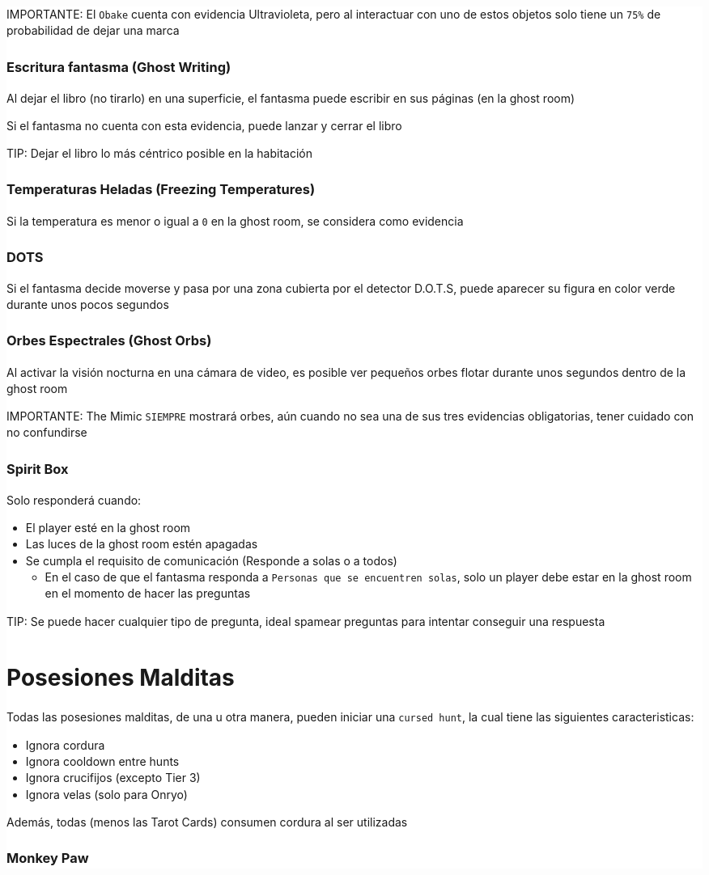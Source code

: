 IMPORTANTE: El `Obake` cuenta con evidencia Ultravioleta, pero al interactuar con uno de estos objetos solo tiene un `75%` de probabilidad de dejar una marca

### Escritura fantasma (Ghost Writing)

Al dejar el libro (no tirarlo) en una superficie, el fantasma puede escribir en sus páginas (en la ghost room)

Si el fantasma no cuenta con esta evidencia, puede lanzar y cerrar el libro

TIP: Dejar el libro lo más céntrico posible en la habitación

### Temperaturas Heladas (Freezing Temperatures)

Si la temperatura es menor o igual a `0` en la ghost room, se considera como evidencia

### DOTS

Si el fantasma decide moverse y pasa por una zona cubierta por el detector D.O.T.S, puede aparecer su figura en color verde durante unos pocos segundos

### Orbes Espectrales (Ghost Orbs)

Al activar la visión nocturna en una cámara de video, es posible ver pequeños orbes flotar durante unos segundos dentro de la ghost room

IMPORTANTE: The Mimic `SIEMPRE` mostrará orbes, aún cuando no sea una de sus tres evidencias obligatorias, tener cuidado con no confundirse

### Spirit Box

Solo responderá cuando:

- El player esté en la ghost room
- Las luces de la ghost room estén apagadas
- Se cumpla el requisito de comunicación (Responde a solas o a todos)
  - En el caso de que el fantasma responda a `Personas que se encuentren solas`, solo un player debe estar en la ghost room en el momento de hacer las preguntas

TIP: Se puede hacer cualquier tipo de pregunta, ideal spamear preguntas para intentar conseguir una respuesta

# Posesiones Malditas

Todas las posesiones malditas, de una u otra manera, pueden iniciar una `cursed hunt`, la cual tiene las siguientes caracteristicas:

- Ignora cordura
- Ignora cooldown entre hunts
- Ignora crucifijos (excepto Tier 3)
- Ignora velas (solo para Onryo)

Además, todas (menos las Tarot Cards) consumen cordura al ser utilizadas

### Monkey Paw
